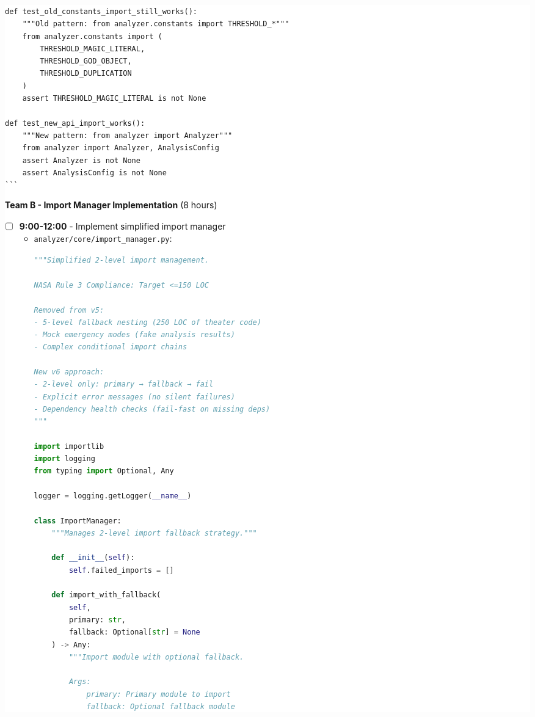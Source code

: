     def test_old_constants_import_still_works():
        """Old pattern: from analyzer.constants import THRESHOLD_*"""
        from analyzer.constants import (
            THRESHOLD_MAGIC_LITERAL,
            THRESHOLD_GOD_OBJECT,
            THRESHOLD_DUPLICATION
        )
        assert THRESHOLD_MAGIC_LITERAL is not None

    def test_new_api_import_works():
        """New pattern: from analyzer import Analyzer"""
        from analyzer import Analyzer, AnalysisConfig
        assert Analyzer is not None
        assert AnalysisConfig is not None
    ```

**Team B - Import Manager Implementation** (8 hours)
- [ ] **9:00-12:00** - Implement simplified import manager
  - `analyzer/core/import_manager.py`:
    ```python
    """Simplified 2-level import management.

    NASA Rule 3 Compliance: Target <=150 LOC

    Removed from v5:
    - 5-level fallback nesting (250 LOC of theater code)
    - Mock emergency modes (fake analysis results)
    - Complex conditional import chains

    New v6 approach:
    - 2-level only: primary → fallback → fail
    - Explicit error messages (no silent failures)
    - Dependency health checks (fail-fast on missing deps)
    """

    import importlib
    import logging
    from typing import Optional, Any

    logger = logging.getLogger(__name__)

    class ImportManager:
        """Manages 2-level import fallback strategy."""

        def __init__(self):
            self.failed_imports = []

        def import_with_fallback(
            self,
            primary: str,
            fallback: Optional[str] = None
        ) -> Any:
            """Import module with optional fallback.

            Args:
                primary: Primary module to import
                fallback: Optional fallback module
